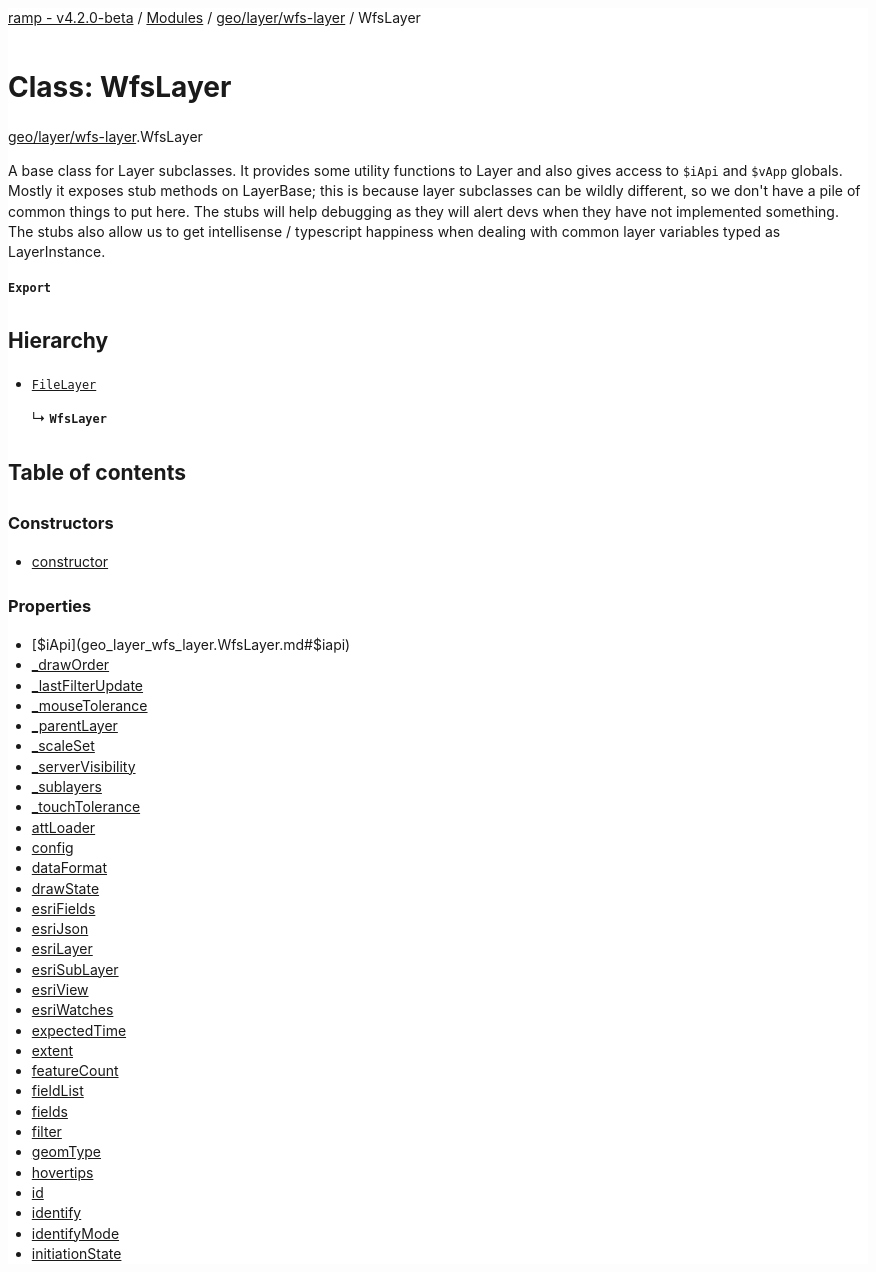 [ramp - v4.2.0-beta](../README.md) / [Modules](../modules.md) / [geo/layer/wfs-layer](../modules/geo_layer_wfs_layer.md) / WfsLayer

# Class: WfsLayer

[geo/layer/wfs-layer](../modules/geo_layer_wfs_layer.md).WfsLayer

A base class for Layer subclasses. It provides some utility functions to Layer and also gives access to `$iApi` and `$vApp` globals.
Mostly it exposes stub methods on LayerBase; this is because layer subclasses can be wildly different, so we don't
have a pile of common things to put here. The stubs will help debugging as they will alert devs when they have not
implemented something. The stubs also allow us to get intellisense / typescript happiness when dealing with common
layer variables typed as LayerInstance.

**`Export`**

## Hierarchy

- [`FileLayer`](geo_layer_file_layer.FileLayer.md)

  ↳ **`WfsLayer`**

## Table of contents

### Constructors

- [constructor](geo_layer_wfs_layer.WfsLayer.md#constructor)

### Properties

- [$iApi](geo_layer_wfs_layer.WfsLayer.md#$iapi)
- [\_drawOrder](geo_layer_wfs_layer.WfsLayer.md#_draworder)
- [\_lastFilterUpdate](geo_layer_wfs_layer.WfsLayer.md#_lastfilterupdate)
- [\_mouseTolerance](geo_layer_wfs_layer.WfsLayer.md#_mousetolerance)
- [\_parentLayer](geo_layer_wfs_layer.WfsLayer.md#_parentlayer)
- [\_scaleSet](geo_layer_wfs_layer.WfsLayer.md#_scaleset)
- [\_serverVisibility](geo_layer_wfs_layer.WfsLayer.md#_servervisibility)
- [\_sublayers](geo_layer_wfs_layer.WfsLayer.md#_sublayers)
- [\_touchTolerance](geo_layer_wfs_layer.WfsLayer.md#_touchtolerance)
- [attLoader](geo_layer_wfs_layer.WfsLayer.md#attloader)
- [config](geo_layer_wfs_layer.WfsLayer.md#config)
- [dataFormat](geo_layer_wfs_layer.WfsLayer.md#dataformat)
- [drawState](geo_layer_wfs_layer.WfsLayer.md#drawstate)
- [esriFields](geo_layer_wfs_layer.WfsLayer.md#esrifields)
- [esriJson](geo_layer_wfs_layer.WfsLayer.md#esrijson)
- [esriLayer](geo_layer_wfs_layer.WfsLayer.md#esrilayer)
- [esriSubLayer](geo_layer_wfs_layer.WfsLayer.md#esrisublayer)
- [esriView](geo_layer_wfs_layer.WfsLayer.md#esriview)
- [esriWatches](geo_layer_wfs_layer.WfsLayer.md#esriwatches)
- [expectedTime](geo_layer_wfs_layer.WfsLayer.md#expectedtime)
- [extent](geo_layer_wfs_layer.WfsLayer.md#extent)
- [featureCount](geo_layer_wfs_layer.WfsLayer.md#featurecount)
- [fieldList](geo_layer_wfs_layer.WfsLayer.md#fieldlist)
- [fields](geo_layer_wfs_layer.WfsLayer.md#fields)
- [filter](geo_layer_wfs_layer.WfsLayer.md#filter)
- [geomType](geo_layer_wfs_layer.WfsLayer.md#geomtype)
- [hovertips](geo_layer_wfs_layer.WfsLayer.md#hovertips)
- [id](geo_layer_wfs_layer.WfsLayer.md#id)
- [identify](geo_layer_wfs_layer.WfsLayer.md#identify)
- [identifyMode](geo_layer_wfs_layer.WfsLayer.md#identifymode)
- [initiationState](geo_layer_wfs_layer.WfsLayer.md#initiationstate)